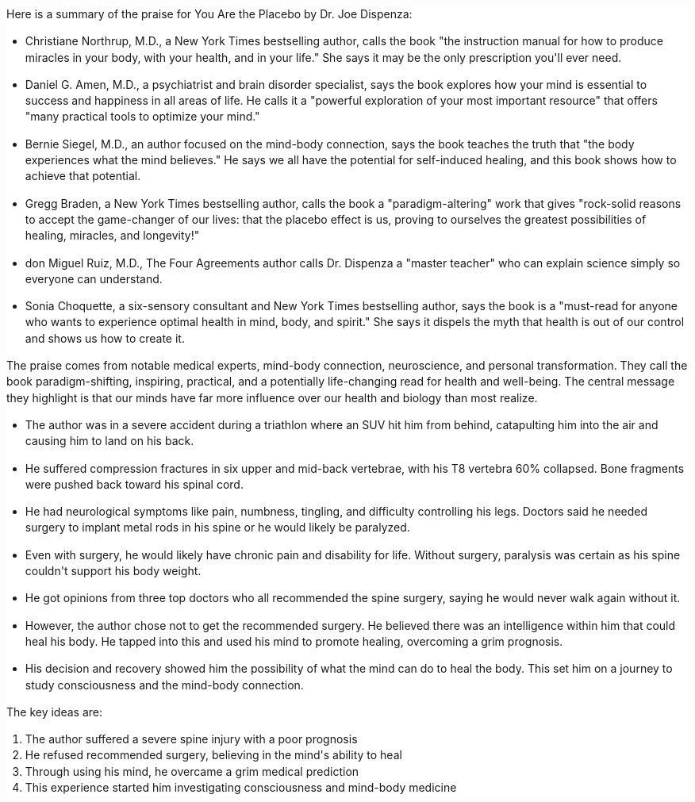 Here is a summary of the praise for You Are the Placebo by Dr. Joe Dispenza:

- Christiane Northrup, M.D., a New York Times bestselling author, calls the book "the instruction manual for how to produce miracles in your body, with your health, and in your life." She says it may be the only prescription you'll ever need.

- Daniel G. Amen, M.D., a psychiatrist and brain disorder specialist, says the book explores how your mind is essential to success and happiness in all areas of life. He calls it a "powerful exploration of your most important resource" that offers "many practical tools to optimize your mind."

- Bernie Siegel, M.D., an author focused on the mind-body connection, says the book teaches the truth that "the body experiences what the mind believes." He says we all have the potential for self-induced healing, and this book shows how to achieve that potential.

- Gregg Braden, a New York Times bestselling author, calls the book a "paradigm-altering" work that gives "rock-solid reasons to accept the game-changer of our lives: that the placebo effect is us, proving to ourselves the greatest possibilities of healing, miracles, and longevity!"

- don Miguel Ruiz, M.D., The Four Agreements author calls Dr. Dispenza a "master teacher" who can explain science simply so everyone can understand.

- Sonia Choquette, a six-sensory consultant and New York Times bestselling author, says the book is a "must-read for anyone who wants to experience optimal health in mind, body, and spirit." She says it dispels the myth that health is out of our control and shows us how to create it.

The praise comes from notable medical experts, mind-body connection, neuroscience, and personal transformation. They call the book paradigm-shifting, inspiring, practical, and a potentially life-changing read for health and well-being. The central message they highlight is that our minds have far more influence over our health and biology than most realize.

- The author was in a severe accident during a triathlon where an SUV hit him from behind, catapulting him into the air and causing him to land on his back.

- He suffered compression fractures in six upper and mid-back vertebrae, with his T8 vertebra 60% collapsed. Bone fragments were pushed back toward his spinal cord.

- He had neurological symptoms like pain, numbness, tingling, and difficulty controlling his legs. Doctors said he needed surgery to implant metal rods in his spine or he would likely be paralyzed.

- Even with surgery, he would likely have chronic pain and disability for life. Without surgery, paralysis was certain as his spine couldn't support his body weight.

- He got opinions from three top doctors who all recommended the spine surgery, saying he would never walk again without it.

- However, the author chose not to get the recommended surgery. He believed there was an intelligence within him that could heal his body. He tapped into this and used his mind to promote healing, overcoming a grim prognosis.

- His decision and recovery showed him the possibility of what the mind can do to heal the body. This set him on a journey to study consciousness and the mind-body connection.

The key ideas are:

1. The author suffered a severe spine injury with a poor prognosis
2. He refused recommended surgery, believing in the mind's ability to heal
3. Through using his mind, he overcame a grim medical prediction
4. This experience started him investigating consciousness and mind-body medicine
